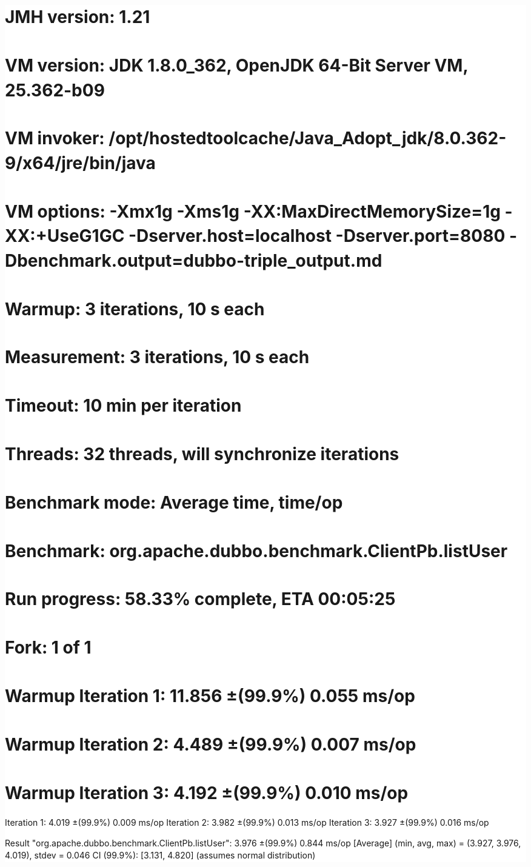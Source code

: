 
# JMH version: 1.21
# VM version: JDK 1.8.0_362, OpenJDK 64-Bit Server VM, 25.362-b09
# VM invoker: /opt/hostedtoolcache/Java_Adopt_jdk/8.0.362-9/x64/jre/bin/java
# VM options: -Xmx1g -Xms1g -XX:MaxDirectMemorySize=1g -XX:+UseG1GC -Dserver.host=localhost -Dserver.port=8080 -Dbenchmark.output=dubbo-triple_output.md
# Warmup: 3 iterations, 10 s each
# Measurement: 3 iterations, 10 s each
# Timeout: 10 min per iteration
# Threads: 32 threads, will synchronize iterations
# Benchmark mode: Average time, time/op
# Benchmark: org.apache.dubbo.benchmark.ClientPb.listUser

# Run progress: 58.33% complete, ETA 00:05:25
# Fork: 1 of 1
# Warmup Iteration   1: 11.856 ±(99.9%) 0.055 ms/op
# Warmup Iteration   2: 4.489 ±(99.9%) 0.007 ms/op
# Warmup Iteration   3: 4.192 ±(99.9%) 0.010 ms/op
Iteration   1: 4.019 ±(99.9%) 0.009 ms/op
Iteration   2: 3.982 ±(99.9%) 0.013 ms/op
Iteration   3: 3.927 ±(99.9%) 0.016 ms/op


Result "org.apache.dubbo.benchmark.ClientPb.listUser":
  3.976 ±(99.9%) 0.844 ms/op [Average]
  (min, avg, max) = (3.927, 3.976, 4.019), stdev = 0.046
  CI (99.9%): [3.131, 4.820] (assumes normal distribution)
